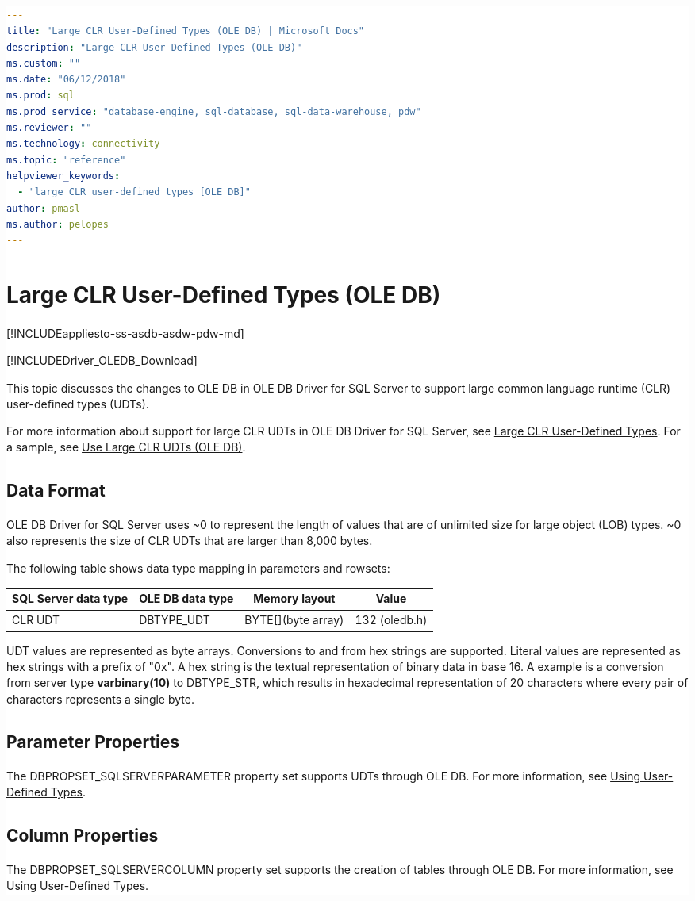 ```yaml
---
title: "Large CLR User-Defined Types (OLE DB) | Microsoft Docs"
description: "Large CLR User-Defined Types (OLE DB)"
ms.custom: ""
ms.date: "06/12/2018"
ms.prod: sql
ms.prod_service: "database-engine, sql-database, sql-data-warehouse, pdw"
ms.reviewer: ""
ms.technology: connectivity
ms.topic: "reference"
helpviewer_keywords: 
  - "large CLR user-defined types [OLE DB]"
author: pmasl
ms.author: pelopes
---
```

# Large CLR User-Defined Types (OLE DB)
[!INCLUDE[appliesto-ss-asdb-asdw-pdw-md](../../../includes/appliesto-ss-asdb-asdw-pdw-md.md)]

[!INCLUDE[Driver_OLEDB_Download](../../../includes/driver_oledb_download.md)]

  This topic discusses the changes to OLE DB in OLE DB Driver for SQL Server to support large common language runtime (CLR) user-defined types (UDTs).  
  
 For more information about support for large CLR UDTs in OLE DB Driver for SQL Server, see [Large CLR User-Defined Types](../../oledb/features/large-clr-user-defined-types.md). For a sample, see [Use Large CLR UDTs &#40;OLE DB&#41;](../../oledb/ole-db-how-to/use-large-clr-udts-ole-db.md).  
  
## Data Format  
 OLE DB Driver for SQL Server uses ~0 to represent the length of values that are of unlimited size for large object (LOB) types. ~0 also represents the size of CLR UDTs that are larger than 8,000 bytes.  
  
 The following table shows data type mapping in parameters and rowsets:  
  
|SQL Server data type|OLE DB data type|Memory layout|Value|  
|--------------------------|----------------------|-------------------|-----------|  
|CLR UDT|DBTYPE_UDT|BYTE[](byte array\)|132 (oledb.h)|  
  
 UDT values are represented as byte arrays. Conversions to and from hex strings are supported. Literal values are represented as hex strings with a prefix of "0x". A hex string is the textual representation of binary data in base 16. A example is a conversion from server type **varbinary(10)** to DBTYPE_STR, which results in hexadecimal representation of 20 characters where every pair of characters represents a single byte.  
  
## Parameter Properties  
 The DBPROPSET_SQLSERVERPARAMETER property set supports UDTs through OLE DB. For more information, see [Using User-Defined Types](../../oledb/features/using-user-defined-types.md).  
  
## Column Properties  
 The DBPROPSET_SQLSERVERCOLUMN property set supports the creation of tables through OLE DB. For more information, see [Using User-Defined Types](../../oledb/features/using-user-defined-types.md).  
  